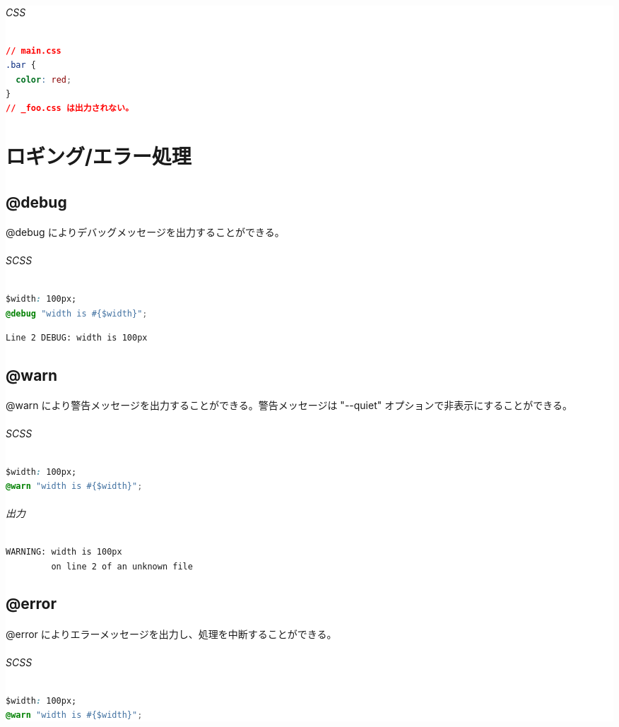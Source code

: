 ###### CSS

```css
// main.css
.bar {
  color: red;
}
// _foo.css は出力されない。
```


# ロギング/エラー処理

## @debug

@debug によりデバッグメッセージを出力することができる。

###### SCSS

```css
$width: 100px;
@debug "width is #{$width}";
```

```
Line 2 DEBUG: width is 100px
```

## @warn

@warn により警告メッセージを出力することができる。警告メッセージは "--quiet" オプションで非表示にすることができる。

###### SCSS

```css
$width: 100px;
@warn "width is #{$width}";
```

###### 出力

```
WARNING: width is 100px
         on line 2 of an unknown file
```

## @error

@error によりエラーメッセージを出力し、処理を中断することができる。

###### SCSS

```css
$width: 100px;
@warn "width is #{$width}";
```
